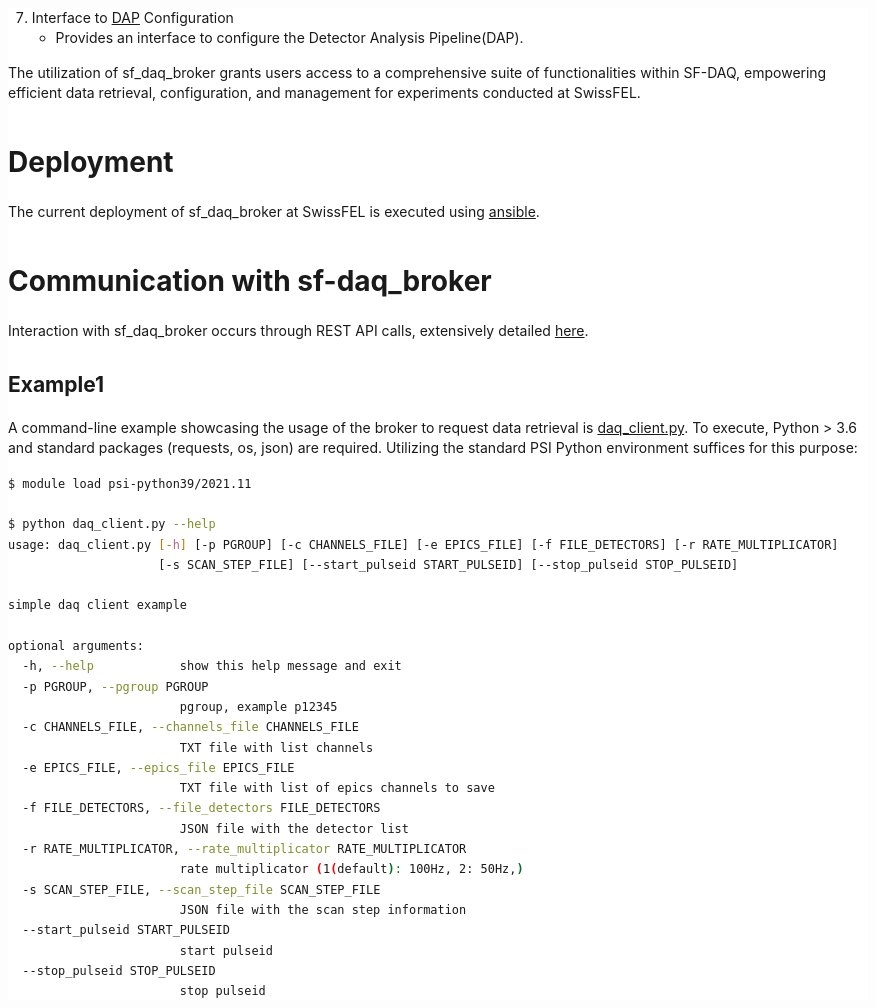   7. Interface to [DAP](https://gitlab.psi.ch/sf-daq/dap) Configuration
     * Provides an interface to configure the Detector Analysis Pipeline(DAP).


The utilization of sf_daq_broker grants users access to a comprehensive suite of functionalities within SF-DAQ, empowering efficient data retrieval, configuration, and management for experiments conducted at SwissFEL.

# Deployment

The current deployment of sf_daq_broker at SwissFEL is executed using [ansible](https://git.psi.ch/swissfel/sf-daq_install).

# Communication with sf-daq_broker

Interaction with sf_daq_broker occurs through REST API calls, extensively detailed [here](broker_rest_api.md).

## Example1

A command-line example showcasing the usage of the broker to request data retrieval is [daq_client.py](client/daq_client.py). To execute, Python > 3.6 and standard packages (requests, os, json) are required. Utilizing the standard PSI Python environment suffices for this purpose:
```bash
$ module load psi-python39/2021.11 

$ python daq_client.py --help
usage: daq_client.py [-h] [-p PGROUP] [-c CHANNELS_FILE] [-e EPICS_FILE] [-f FILE_DETECTORS] [-r RATE_MULTIPLICATOR]
                     [-s SCAN_STEP_FILE] [--start_pulseid START_PULSEID] [--stop_pulseid STOP_PULSEID]

simple daq client example

optional arguments:
  -h, --help            show this help message and exit
  -p PGROUP, --pgroup PGROUP
                        pgroup, example p12345
  -c CHANNELS_FILE, --channels_file CHANNELS_FILE
                        TXT file with list channels
  -e EPICS_FILE, --epics_file EPICS_FILE
                        TXT file with list of epics channels to save
  -f FILE_DETECTORS, --file_detectors FILE_DETECTORS
                        JSON file with the detector list
  -r RATE_MULTIPLICATOR, --rate_multiplicator RATE_MULTIPLICATOR
                        rate multiplicator (1(default): 100Hz, 2: 50Hz,)
  -s SCAN_STEP_FILE, --scan_step_file SCAN_STEP_FILE
                        JSON file with the scan step information
  --start_pulseid START_PULSEID
                        start pulseid
  --stop_pulseid STOP_PULSEID
                        stop pulseid

``` 
